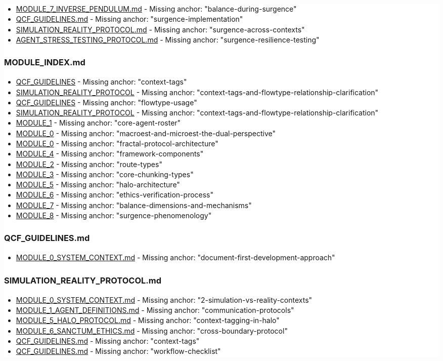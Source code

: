 - [MODULE_7_INVERSE_PENDULUM.md](MODULE_7_INVERSE_PENDULUM.md#balance-during-surgence) - Missing anchor: "balance-during-surgence"
- [QCF_GUIDELINES.md](QCF_GUIDELINES.md#surgence-implementation) - Missing anchor: "surgence-implementation"
- [SIMULATION_REALITY_PROTOCOL.md](SIMULATION_REALITY_PROTOCOL.md#surgence-across-contexts) - Missing anchor: "surgence-across-contexts"
- [AGENT_STRESS_TESTING_PROTOCOL.md](AGENT_STRESS_TESTING_PROTOCOL.md#surgence-resilience-testing) - Missing anchor: "surgence-resilience-testing"

### MODULE_INDEX.md

- [QCF_GUIDELINES](QCF_GUIDELINES.md#context-tags) - Missing anchor: "context-tags"
- [SIMULATION_REALITY_PROTOCOL](SIMULATION_REALITY_PROTOCOL.md#context-tags-and-flowtype-relationship-clarification) - Missing anchor: "context-tags-and-flowtype-relationship-clarification"
- [QCF_GUIDELINES](QCF_GUIDELINES.md#flowtype-usage) - Missing anchor: "flowtype-usage"
- [SIMULATION_REALITY_PROTOCOL](SIMULATION_REALITY_PROTOCOL.md#context-tags-and-flowtype-relationship-clarification) - Missing anchor: "context-tags-and-flowtype-relationship-clarification"
- [MODULE_1](MODULE_1_AGENT_DEFINITIONS.md#core-agent-roster) - Missing anchor: "core-agent-roster"
- [MODULE_0](MODULE_0_SYSTEM_CONTEXT.md#macroest-and-microest-the-dual-perspective) - Missing anchor: "macroest-and-microest-the-dual-perspective"
- [MODULE_0](MODULE_0_SYSTEM_CONTEXT.md#fractal-protocol-architecture) - Missing anchor: "fractal-protocol-architecture"
- [MODULE_4](MODULE_4_THOUGHT_PROGRESSION.md#framework-components) - Missing anchor: "framework-components"
- [MODULE_2](MODULE_2_BUS_ROUTES.md#route-types) - Missing anchor: "route-types"
- [MODULE_3](MODULE_3_CHUNKING.md#core-chunking-types) - Missing anchor: "core-chunking-types"
- [MODULE_5](MODULE_5_HALO_PROTOCOL.md#halo-architecture) - Missing anchor: "halo-architecture"
- [MODULE_6](MODULE_6_SANCTUM_ETHICS.md#ethics-verification-process) - Missing anchor: "ethics-verification-process"
- [MODULE_7](MODULE_7_INVERSE_PENDULUM.md#balance-dimensions-and-mechanisms) - Missing anchor: "balance-dimensions-and-mechanisms"
- [MODULE_8](MODULE_8_SURGENCE_INTEGRATION.md#surgence-phenomenology) - Missing anchor: "surgence-phenomenology"

### QCF_GUIDELINES.md

- [MODULE_0_SYSTEM_CONTEXT.md](MODULE_0_SYSTEM_CONTEXT.md#document-first-development-approach) - Missing anchor: "document-first-development-approach"

### SIMULATION_REALITY_PROTOCOL.md

- [MODULE_0_SYSTEM_CONTEXT.md](MODULE_0_SYSTEM_CONTEXT.md#2-simulation-vs-reality-contexts) - Missing anchor: "2-simulation-vs-reality-contexts"
- [MODULE_1_AGENT_DEFINITIONS.md](MODULE_1_AGENT_DEFINITIONS.md#communication-protocols) - Missing anchor: "communication-protocols"
- [MODULE_5_HALO_PROTOCOL.md](MODULE_5_HALO_PROTOCOL.md#context-tagging-in-halo) - Missing anchor: "context-tagging-in-halo"
- [MODULE_6_SANCTUM_ETHICS.md](MODULE_6_SANCTUM_ETHICS.md#cross-boundary-protocol) - Missing anchor: "cross-boundary-protocol"
- [QCF_GUIDELINES.md](QCF_GUIDELINES.md#context-tags) - Missing anchor: "context-tags"
- [QCF_GUIDELINES.md](QCF_GUIDELINES.md#workflow-checklist) - Missing anchor: "workflow-checklist"
